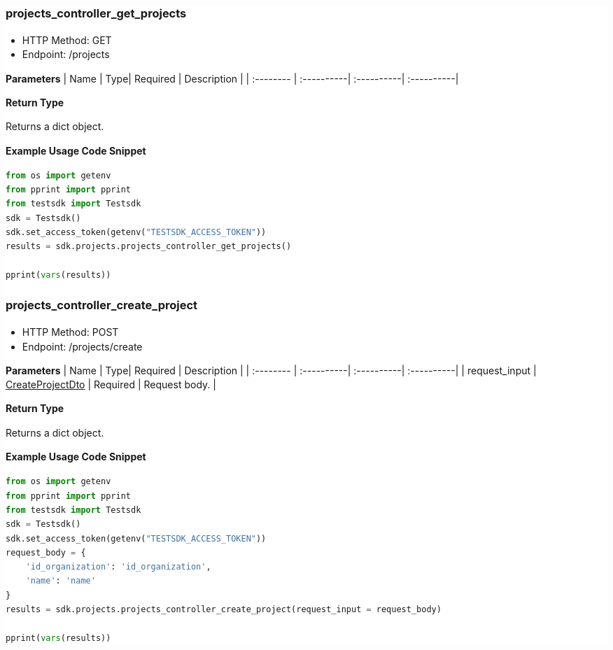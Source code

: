 ### **projects_controller_get_projects**

- HTTP Method: GET
- Endpoint: /projects

**Parameters**
| Name    | Type| Required | Description |
| :-------- | :----------| :----------| :----------| 

**Return Type**

Returns a dict object.

**Example Usage Code Snippet**
```Python
from os import getenv
from pprint import pprint
from testsdk import Testsdk
sdk = Testsdk()
sdk.set_access_token(getenv("TESTSDK_ACCESS_TOKEN"))
results = sdk.projects.projects_controller_get_projects()

pprint(vars(results))

```

### **projects_controller_create_project**

- HTTP Method: POST
- Endpoint: /projects/create

**Parameters**
| Name    | Type| Required | Description |
| :-------- | :----------| :----------| :----------| 
| request_input | [CreateProjectDto](/src/testsdk/models/README.md#createprojectdto) | Required | Request body. |

**Return Type**

Returns a dict object.

**Example Usage Code Snippet**
```Python
from os import getenv
from pprint import pprint
from testsdk import Testsdk
sdk = Testsdk()
sdk.set_access_token(getenv("TESTSDK_ACCESS_TOKEN"))
request_body = {
	'id_organization': 'id_organization',
	'name': 'name'
}
results = sdk.projects.projects_controller_create_project(request_input = request_body)

pprint(vars(results))

```

